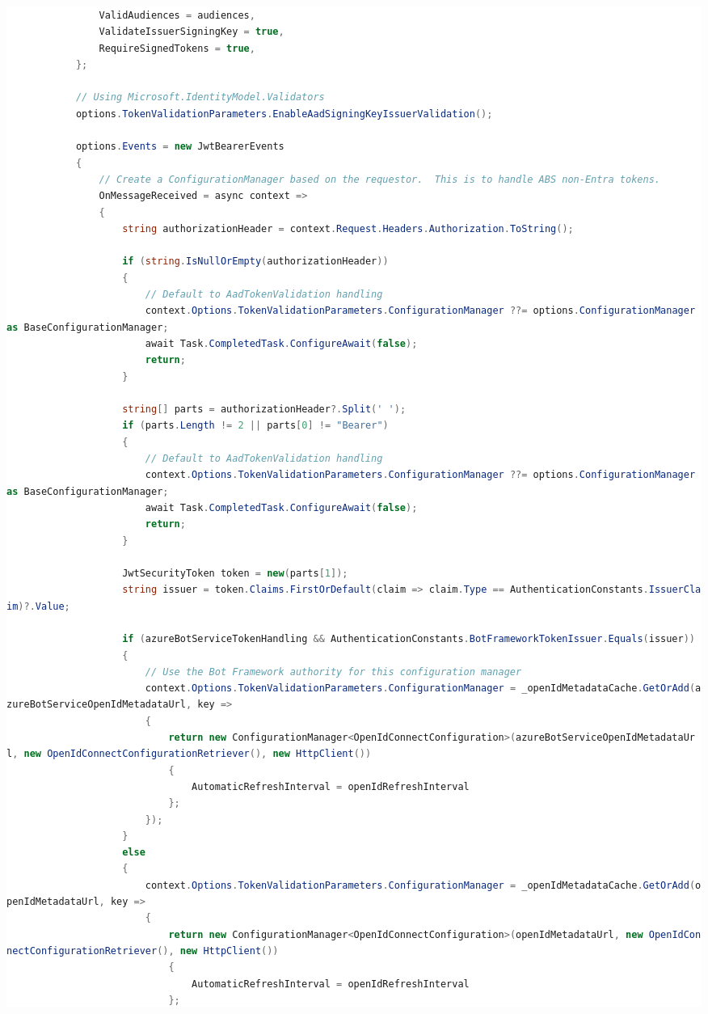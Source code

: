 ```csharp
                ValidAudiences = audiences,
                ValidateIssuerSigningKey = true,
                RequireSignedTokens = true,
            };

            // Using Microsoft.IdentityModel.Validators
            options.TokenValidationParameters.EnableAadSigningKeyIssuerValidation();

            options.Events = new JwtBearerEvents
            {
                // Create a ConfigurationManager based on the requestor.  This is to handle ABS non-Entra tokens.
                OnMessageReceived = async context =>
                {
                    string authorizationHeader = context.Request.Headers.Authorization.ToString();

                    if (string.IsNullOrEmpty(authorizationHeader))
                    {
                        // Default to AadTokenValidation handling
                        context.Options.TokenValidationParameters.ConfigurationManager ??= options.ConfigurationManager as BaseConfigurationManager;
                        await Task.CompletedTask.ConfigureAwait(false);
                        return;
                    }

                    string[] parts = authorizationHeader?.Split(' ');
                    if (parts.Length != 2 || parts[0] != "Bearer")
                    {
                        // Default to AadTokenValidation handling
                        context.Options.TokenValidationParameters.ConfigurationManager ??= options.ConfigurationManager as BaseConfigurationManager;
                        await Task.CompletedTask.ConfigureAwait(false);
                        return;
                    }

                    JwtSecurityToken token = new(parts[1]);
                    string issuer = token.Claims.FirstOrDefault(claim => claim.Type == AuthenticationConstants.IssuerClaim)?.Value;

                    if (azureBotServiceTokenHandling && AuthenticationConstants.BotFrameworkTokenIssuer.Equals(issuer))
                    {
                        // Use the Bot Framework authority for this configuration manager
                        context.Options.TokenValidationParameters.ConfigurationManager = _openIdMetadataCache.GetOrAdd(azureBotServiceOpenIdMetadataUrl, key =>
                        {
                            return new ConfigurationManager<OpenIdConnectConfiguration>(azureBotServiceOpenIdMetadataUrl, new OpenIdConnectConfigurationRetriever(), new HttpClient())
                            {
                                AutomaticRefreshInterval = openIdRefreshInterval
                            };
                        });
                    }
                    else
                    {
                        context.Options.TokenValidationParameters.ConfigurationManager = _openIdMetadataCache.GetOrAdd(openIdMetadataUrl, key =>
                        {
                            return new ConfigurationManager<OpenIdConnectConfiguration>(openIdMetadataUrl, new OpenIdConnectConfigurationRetriever(), new HttpClient())
                            {
                                AutomaticRefreshInterval = openIdRefreshInterval
                            };
```